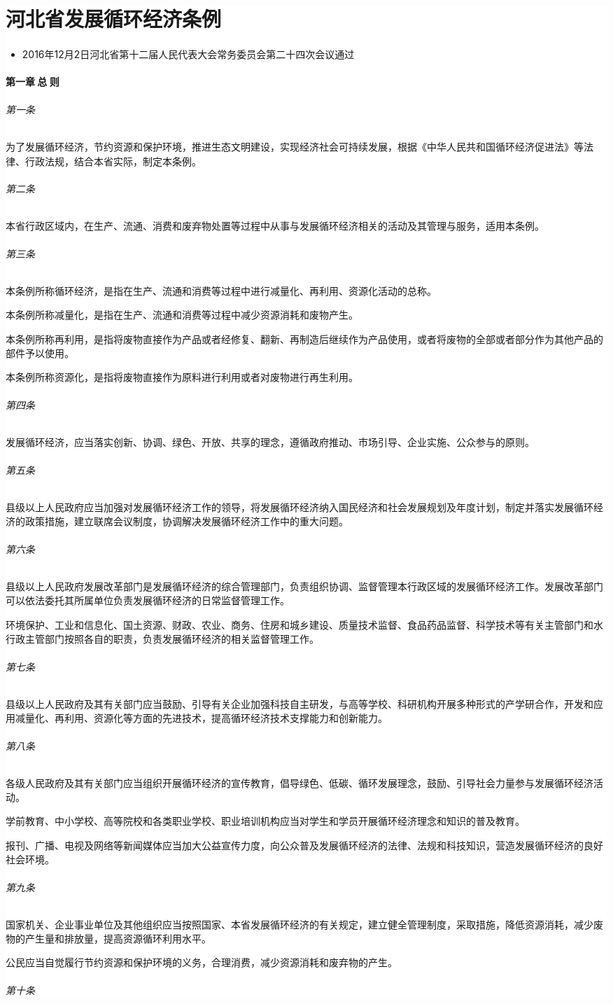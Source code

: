 # 河北省发展循环经济条例

- 2016年12月2日河北省第十二届人民代表大会常务委员会第二十四次会议通过



#### 第一章 总 则

###### 第一条

为了发展循环经济，节约资源和保护环境，推进生态文明建设，实现经济社会可持续发展，根据《中华人民共和国循环经济促进法》等法律、行政法规，结合本省实际，制定本条例。

###### 第二条

本省行政区域内，在生产、流通、消费和废弃物处置等过程中从事与发展循环经济相关的活动及其管理与服务，适用本条例。

###### 第三条

本条例所称循环经济，是指在生产、流通和消费等过程中进行减量化、再利用、资源化活动的总称。

本条例所称减量化，是指在生产、流通和消费等过程中减少资源消耗和废物产生。

本条例所称再利用，是指将废物直接作为产品或者经修复、翻新、再制造后继续作为产品使用，或者将废物的全部或者部分作为其他产品的部件予以使用。

本条例所称资源化，是指将废物直接作为原料进行利用或者对废物进行再生利用。

###### 第四条

发展循环经济，应当落实创新、协调、绿色、开放、共享的理念，遵循政府推动、市场引导、企业实施、公众参与的原则。

###### 第五条

县级以上人民政府应当加强对发展循环经济工作的领导，将发展循环经济纳入国民经济和社会发展规划及年度计划，制定并落实发展循环经济的政策措施，建立联席会议制度，协调解决发展循环经济工作中的重大问题。

###### 第六条

县级以上人民政府发展改革部门是发展循环经济的综合管理部门，负责组织协调、监督管理本行政区域的发展循环经济工作。发展改革部门可以依法委托其所属单位负责发展循环经济的日常监督管理工作。

环境保护、工业和信息化、国土资源、财政、农业、商务、住房和城乡建设、质量技术监督、食品药品监督、科学技术等有关主管部门和水行政主管部门按照各自的职责，负责发展循环经济的相关监督管理工作。

###### 第七条

县级以上人民政府及其有关部门应当鼓励、引导有关企业加强科技自主研发，与高等学校、科研机构开展多种形式的产学研合作，开发和应用减量化、再利用、资源化等方面的先进技术，提高循环经济技术支撑能力和创新能力。

###### 第八条

各级人民政府及其有关部门应当组织开展循环经济的宣传教育，倡导绿色、低碳、循环发展理念，鼓励、引导社会力量参与发展循环经济活动。

学前教育、中小学校、高等院校和各类职业学校、职业培训机构应当对学生和学员开展循环经济理念和知识的普及教育。

报刊、广播、电视及网络等新闻媒体应当加大公益宣传力度，向公众普及发展循环经济的法律、法规和科技知识，营造发展循环经济的良好社会环境。

###### 第九条

国家机关、企业事业单位及其他组织应当按照国家、本省发展循环经济的有关规定，建立健全管理制度，采取措施，降低资源消耗，减少废物的产生量和排放量，提高资源循环利用水平。

公民应当自觉履行节约资源和保护环境的义务，合理消费，减少资源消耗和废弃物的产生。

###### 第十条
